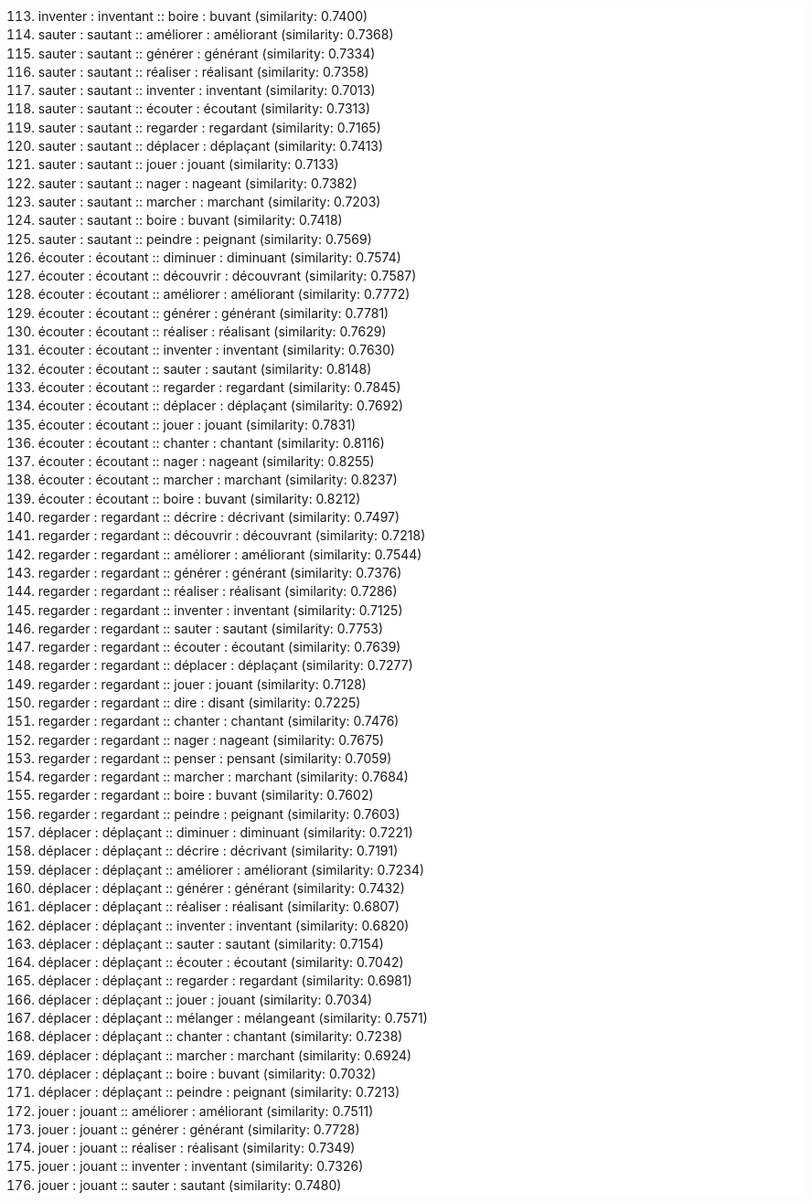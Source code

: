 113. inventer : inventant :: boire : buvant (similarity: 0.7400)
114. sauter : sautant :: améliorer : améliorant (similarity: 0.7368)
115. sauter : sautant :: générer : générant (similarity: 0.7334)
116. sauter : sautant :: réaliser : réalisant (similarity: 0.7358)
117. sauter : sautant :: inventer : inventant (similarity: 0.7013)
118. sauter : sautant :: écouter : écoutant (similarity: 0.7313)
119. sauter : sautant :: regarder : regardant (similarity: 0.7165)
120. sauter : sautant :: déplacer : déplaçant (similarity: 0.7413)
121. sauter : sautant :: jouer : jouant (similarity: 0.7133)
122. sauter : sautant :: nager : nageant (similarity: 0.7382)
123. sauter : sautant :: marcher : marchant (similarity: 0.7203)
124. sauter : sautant :: boire : buvant (similarity: 0.7418)
125. sauter : sautant :: peindre : peignant (similarity: 0.7569)
126. écouter : écoutant :: diminuer : diminuant (similarity: 0.7574)
127. écouter : écoutant :: découvrir : découvrant (similarity: 0.7587)
128. écouter : écoutant :: améliorer : améliorant (similarity: 0.7772)
129. écouter : écoutant :: générer : générant (similarity: 0.7781)
130. écouter : écoutant :: réaliser : réalisant (similarity: 0.7629)
131. écouter : écoutant :: inventer : inventant (similarity: 0.7630)
132. écouter : écoutant :: sauter : sautant (similarity: 0.8148)
133. écouter : écoutant :: regarder : regardant (similarity: 0.7845)
134. écouter : écoutant :: déplacer : déplaçant (similarity: 0.7692)
135. écouter : écoutant :: jouer : jouant (similarity: 0.7831)
136. écouter : écoutant :: chanter : chantant (similarity: 0.8116)
137. écouter : écoutant :: nager : nageant (similarity: 0.8255)
138. écouter : écoutant :: marcher : marchant (similarity: 0.8237)
139. écouter : écoutant :: boire : buvant (similarity: 0.8212)
140. regarder : regardant :: décrire : décrivant (similarity: 0.7497)
141. regarder : regardant :: découvrir : découvrant (similarity: 0.7218)
142. regarder : regardant :: améliorer : améliorant (similarity: 0.7544)
143. regarder : regardant :: générer : générant (similarity: 0.7376)
144. regarder : regardant :: réaliser : réalisant (similarity: 0.7286)
145. regarder : regardant :: inventer : inventant (similarity: 0.7125)
146. regarder : regardant :: sauter : sautant (similarity: 0.7753)
147. regarder : regardant :: écouter : écoutant (similarity: 0.7639)
148. regarder : regardant :: déplacer : déplaçant (similarity: 0.7277)
149. regarder : regardant :: jouer : jouant (similarity: 0.7128)
150. regarder : regardant :: dire : disant (similarity: 0.7225)
151. regarder : regardant :: chanter : chantant (similarity: 0.7476)
152. regarder : regardant :: nager : nageant (similarity: 0.7675)
153. regarder : regardant :: penser : pensant (similarity: 0.7059)
154. regarder : regardant :: marcher : marchant (similarity: 0.7684)
155. regarder : regardant :: boire : buvant (similarity: 0.7602)
156. regarder : regardant :: peindre : peignant (similarity: 0.7603)
157. déplacer : déplaçant :: diminuer : diminuant (similarity: 0.7221)
158. déplacer : déplaçant :: décrire : décrivant (similarity: 0.7191)
159. déplacer : déplaçant :: améliorer : améliorant (similarity: 0.7234)
160. déplacer : déplaçant :: générer : générant (similarity: 0.7432)
161. déplacer : déplaçant :: réaliser : réalisant (similarity: 0.6807)
162. déplacer : déplaçant :: inventer : inventant (similarity: 0.6820)
163. déplacer : déplaçant :: sauter : sautant (similarity: 0.7154)
164. déplacer : déplaçant :: écouter : écoutant (similarity: 0.7042)
165. déplacer : déplaçant :: regarder : regardant (similarity: 0.6981)
166. déplacer : déplaçant :: jouer : jouant (similarity: 0.7034)
167. déplacer : déplaçant :: mélanger : mélangeant (similarity: 0.7571)
168. déplacer : déplaçant :: chanter : chantant (similarity: 0.7238)
169. déplacer : déplaçant :: marcher : marchant (similarity: 0.6924)
170. déplacer : déplaçant :: boire : buvant (similarity: 0.7032)
171. déplacer : déplaçant :: peindre : peignant (similarity: 0.7213)
172. jouer : jouant :: améliorer : améliorant (similarity: 0.7511)
173. jouer : jouant :: générer : générant (similarity: 0.7728)
174. jouer : jouant :: réaliser : réalisant (similarity: 0.7349)
175. jouer : jouant :: inventer : inventant (similarity: 0.7326)
176. jouer : jouant :: sauter : sautant (similarity: 0.7480)